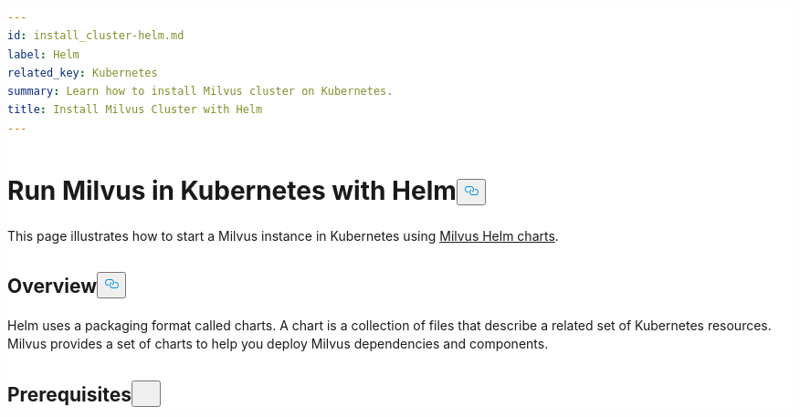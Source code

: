 ```yaml
---
id: install_cluster-helm.md
label: Helm
related_key: Kubernetes
summary: Learn how to install Milvus cluster on Kubernetes.
title: Install Milvus Cluster with Helm
---
```

<h1 id="Run-Milvus-in-Kubernetes-with-Helm" class="common-anchor-header">Run Milvus in Kubernetes with Helm<button data-href="#Run-Milvus-in-Kubernetes-with-Helm" class="anchor-icon" translate="no">
      <svg translate="no"
        aria-hidden="true"
        focusable="false"
        height="20"
        version="1.1"
        viewBox="0 0 16 16"
        width="16"
      >
        <path
          fill="#0092E4"
          fill-rule="evenodd"
          d="M4 9h1v1H4c-1.5 0-3-1.69-3-3.5S2.55 3 4 3h4c1.45 0 3 1.69 3 3.5 0 1.41-.91 2.72-2 3.25V8.59c.58-.45 1-1.27 1-2.09C10 5.22 8.98 4 8 4H4c-.98 0-2 1.22-2 2.5S3 9 4 9zm9-3h-1v1h1c1 0 2 1.22 2 2.5S13.98 12 13 12H9c-.98 0-2-1.22-2-2.5 0-.83.42-1.64 1-2.09V6.25c-1.09.53-2 1.84-2 3.25C6 11.31 7.55 13 9 13h4c1.45 0 3-1.69 3-3.5S14.5 6 13 6z"
        ></path>
      </svg>
    </button></h1><p>This page illustrates how to start a Milvus instance in Kubernetes using <a href="https://github.com/zilliztech/milvus-helm">Milvus Helm charts</a>.</p>
<h2 id="Overview" class="common-anchor-header">Overview<button data-href="#Overview" class="anchor-icon" translate="no">
      <svg translate="no"
        aria-hidden="true"
        focusable="false"
        height="20"
        version="1.1"
        viewBox="0 0 16 16"
        width="16"
      >
        <path
          fill="#0092E4"
          fill-rule="evenodd"
          d="M4 9h1v1H4c-1.5 0-3-1.69-3-3.5S2.55 3 4 3h4c1.45 0 3 1.69 3 3.5 0 1.41-.91 2.72-2 3.25V8.59c.58-.45 1-1.27 1-2.09C10 5.22 8.98 4 8 4H4c-.98 0-2 1.22-2 2.5S3 9 4 9zm9-3h-1v1h1c1 0 2 1.22 2 2.5S13.98 12 13 12H9c-.98 0-2-1.22-2-2.5 0-.83.42-1.64 1-2.09V6.25c-1.09.53-2 1.84-2 3.25C6 11.31 7.55 13 9 13h4c1.45 0 3-1.69 3-3.5S14.5 6 13 6z"
        ></path>
      </svg>
    </button></h2><p>Helm uses a packaging format called charts. A chart is a collection of files that describe a related set of Kubernetes resources. Milvus provides a set of charts to help you deploy Milvus dependencies and components.</p>
<h2 id="Prerequisites" class="common-anchor-header">Prerequisites<button data-href="#Prerequisites" class="anchor-icon" translate="no">
      <svg translate="no"
        aria-hidden="true"
        focusable="false"
        height="20"
        version="1.1"
        viewBox="0 0 16 16"
        width="16"
      >
        <path